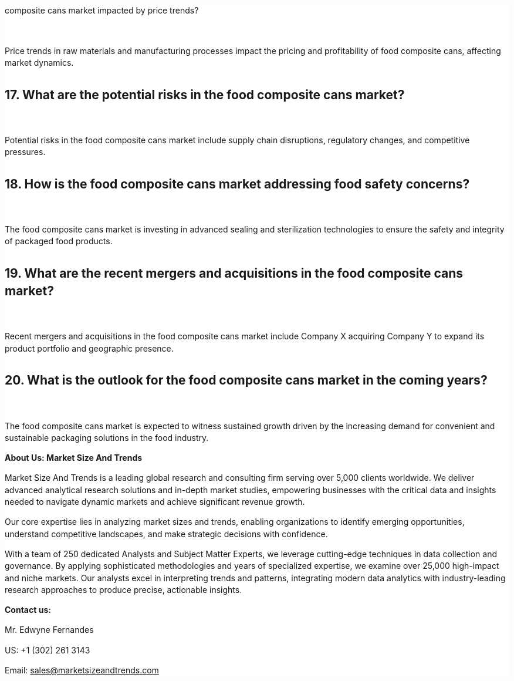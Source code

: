 composite cans market impacted by price trends?</h2><p>&nbsp;</p><p>Price trends in raw materials and manufacturing processes impact the pricing and profitability of food composite cans, affecting market dynamics.</p><h2>17. What are the potential risks in the food composite cans market?</h2><p>&nbsp;</p><p>Potential risks in the food composite cans market include supply chain disruptions, regulatory changes, and competitive pressures.</p><h2>18. How is the food composite cans market addressing food safety concerns?</h2><p>&nbsp;</p><p>The food composite cans market is investing in advanced sealing and sterilization technologies to ensure the safety and integrity of packaged food products.</p><h2>19. What are the recent mergers and acquisitions in the food composite cans market?</h2><p>&nbsp;</p><p>Recent mergers and acquisitions in the food composite cans market include Company X acquiring Company Y to expand its product portfolio and geographic presence.</p><h2>20. What is the outlook for the food composite cans market in the coming years?</h2><p>&nbsp;</p><p>The food composite cans market is expected to witness sustained growth driven by the increasing demand for convenient and sustainable packaging solutions in the food industry.</p></body></html></p><p><strong>About Us:&nbsp;Market Size And Trends</strong></p><p>Market Size And Trends&nbsp;is a leading global research and consulting firm serving over 5,000 clients worldwide. We deliver advanced analytical research solutions and in-depth market studies, empowering businesses with the critical data and insights needed to navigate dynamic markets and achieve significant revenue growth.</p><p>Our core expertise lies in analyzing market sizes and trends, enabling organizations to identify emerging opportunities, understand competitive landscapes, and make strategic decisions with confidence.</p><p>With a team of 250 dedicated Analysts and Subject Matter Experts, we leverage cutting-edge techniques in data collection and governance. By applying sophisticated methodologies and years of specialized expertise, we examine over 25,000 high-impact and niche markets. Our analysts excel in interpreting trends and patterns, integrating modern data analytics with industry-leading research approaches to produce precise, actionable insights.</p><p><strong>Contact us:</strong></p><p>Mr. Edwyne Fernandes</p><p>US: +1 (302) 261 3143</p><p>Email: <a href="mailto:sales@marketsizeandtrends.com">sales@marketsizeandtrends.com</a>&nbsp;</p>
